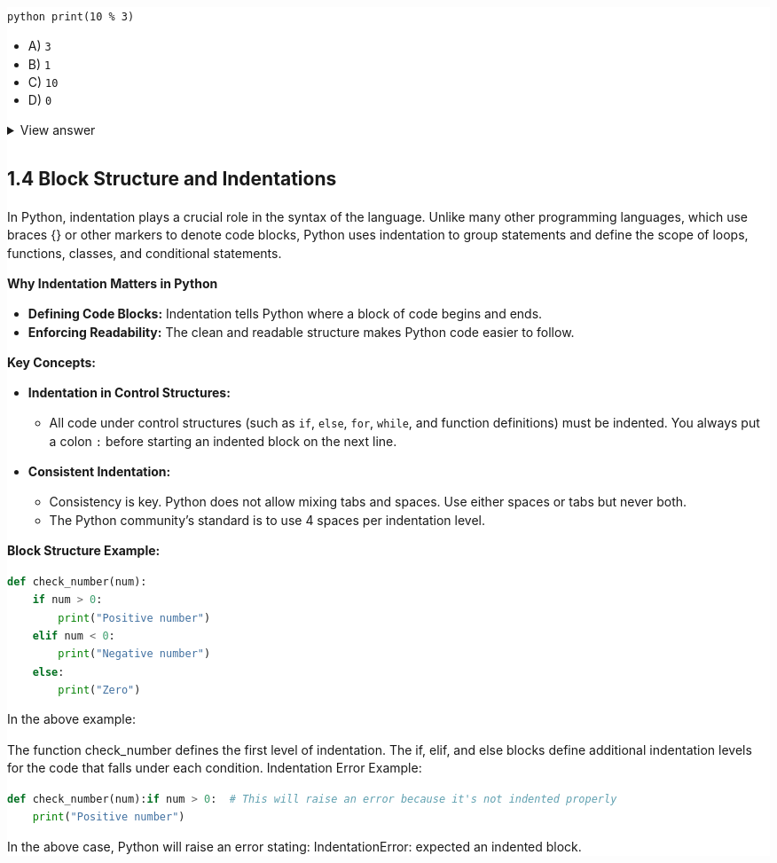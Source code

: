 ``python
print(10 % 3)
``

* A) `3`
* B) `1`
* C) `10`
* D) `0`

<details><summary>View answer</summary></details>

## 1.4 Block Structure and Indentations 

In Python, indentation plays a crucial role in the syntax of the language. Unlike many other programming languages, which use braces {} or other markers to denote code blocks, Python uses indentation to group statements and define the scope of loops, functions, classes, and conditional statements.

**Why Indentation Matters in Python**

* **Defining Code Blocks:** Indentation tells Python where a block of code begins and ends.
* **Enforcing Readability:** The clean and readable structure makes Python code easier to follow.

**Key Concepts:**

* **Indentation in Control Structures:** 
    * All code under control structures (such as `if`, `else`, `for`, `while`, and function definitions) must be indented.  You always put a colon `:` before starting an indented block on the next line.

* **Consistent Indentation:**
    * Consistency is key. Python does not allow mixing tabs and spaces. Use either spaces or tabs but never both. 
    * The Python community’s standard is to use 4 spaces per indentation level.

**Block Structure Example:**

```python
def check_number(num):
    if num > 0:
        print("Positive number")
    elif num < 0:
        print("Negative number")
    else:
        print("Zero")
```
In the above example:

The function check_number defines the first level of indentation.
The if, elif, and else blocks define additional indentation levels for the code that falls under each condition.
Indentation Error Example:


```python
def check_number(num):if num > 0:  # This will raise an error because it's not indented properly
    print("Positive number") 
```
In the above case, Python will raise an error stating: IndentationError: expected an indented block.
